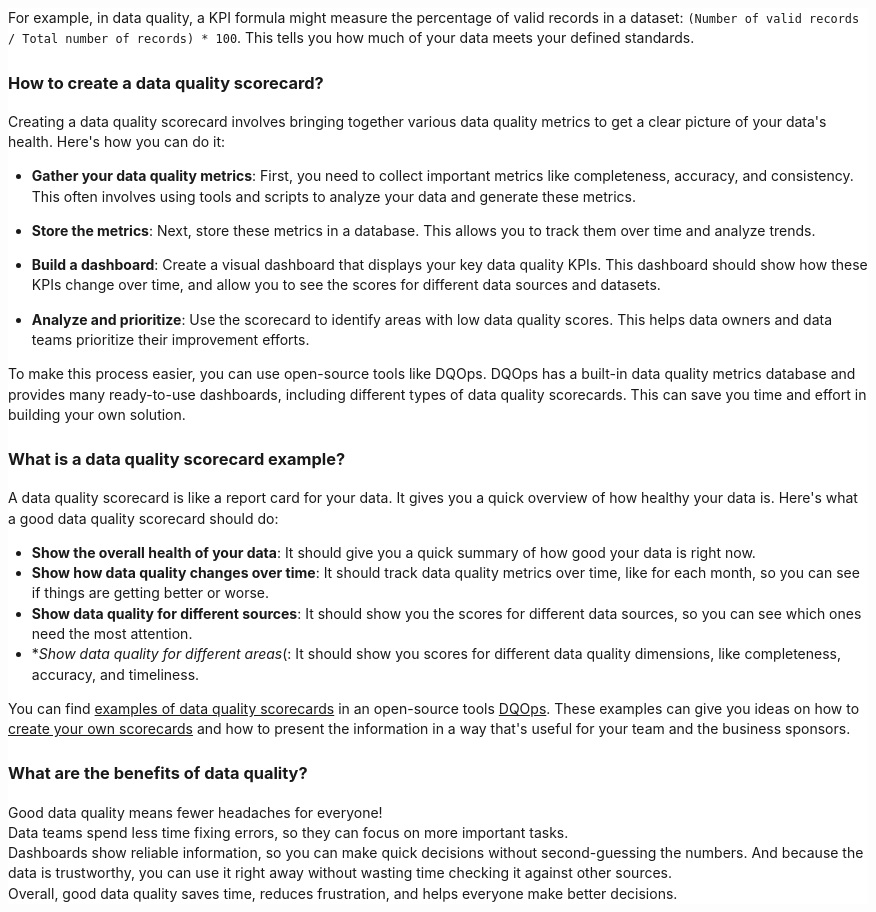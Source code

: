 For example, in data quality, a KPI formula might measure the percentage of valid records in a dataset: 
`(Number of valid records / Total number of records) * 100`. This tells you how much of your data meets your defined standards.

### How to create a data quality scorecard?
Creating a data quality scorecard involves bringing together various data quality metrics to get a clear picture of your data's health. 
Here's how you can do it:

* **Gather your data quality metrics**:  First, you need to collect important metrics like completeness, accuracy, and consistency. 
  This often involves using tools and scripts to analyze your data and generate these metrics.

* **Store the metrics**: Next, store these metrics in a database. This allows you to track them over time and analyze trends.

* **Build a dashboard**: Create a visual dashboard that displays your key data quality KPIs. 
   This dashboard should show how these KPIs change over time, and allow you to see the scores for different data sources and datasets.

* **Analyze and prioritize**: Use the scorecard to identify areas with low data quality scores. This helps data owners and data teams prioritize their improvement efforts.

To make this process easier, you can use open-source tools like DQOps. DQOps has a built-in data quality metrics database and provides many ready-to-use dashboards,
including different types of data quality scorecards. This can save you time and effort in building your own solution.

### What is a data quality scorecard example?
A data quality scorecard is like a report card for your data. It gives you a quick overview of how healthy your data is. Here's what a good data quality scorecard should do:

* **Show the overall health of your data**: It should give you a quick summary of how good your data is right now.
* **Show how data quality changes over time**: It should track data quality metrics over time, like for each month, so you can see if things are getting better or worse.
* **Show data quality for different sources**: It should show you the scores for different data sources, so you can see which ones need the most attention.
* **Show data quality for different areas*(: It should show you scores for different data quality dimensions, like completeness, accuracy, and timeliness.

You can find [examples of data quality scorecards](#observe-kpis-review-issues-and-fix-data)
in an open-source tools [DQOps](https://dqops.com/). 
These examples can give you ideas on how to 
[create your own scorecards](../integrations/looker-studio/creating-custom-data-quality-dashboards.md)
and how to present the information in a way that's useful for your team and the business sponsors.

### What are the benefits of data quality?
Good data quality means fewer headaches for everyone!  
Data teams spend less time fixing errors, so they can focus on more important tasks.  
Dashboards show reliable information, so you can make quick decisions without second-guessing the numbers. 
And because the data is trustworthy, you can use it right away without wasting time checking it against other sources.  
Overall, good data quality saves time, reduces frustration, and helps everyone make better decisions.
